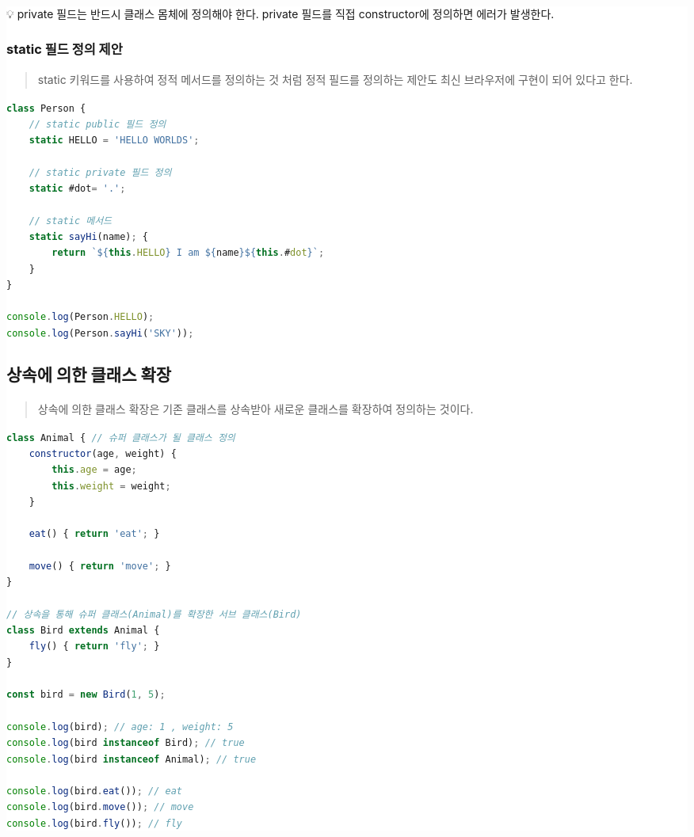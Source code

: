 <aside>
💡 private 필드는 반드시 클래스 몸체에 정의해야 한다. private 필드를 직접 constructor에 정의하면 에러가 발생한다.

</aside>

### static 필드 정의 제안

> static 키워드를 사용하여 정적 메서드를 정의하는 것 처럼 정적 필드를 정의하는 제안도 최신 브라우저에 구현이 되어 있다고 한다.
> 

```jsx
class Person {
	// static public 필드 정의
	static HELLO = 'HELLO WORLDS';

	// static private 필드 정의
	static #dot= '.';

	// static 메서드
	static sayHi(name); {
		return `${this.HELLO} I am ${name}${this.#dot}`;
	}
}

console.log(Person.HELLO);
console.log(Person.sayHi('SKY'));
```

## 상속에 의한 클래스 확장

> 상속에 의한 클래스 확장은 기존 클래스를 상속받아 새로운 클래스를 확장하여 정의하는 것이다.
> 

```jsx
class Animal { // 슈퍼 클래스가 될 클래스 정의 
	constructor(age, weight) {
		this.age = age;
		this.weight = weight;
	}

	eat() { return 'eat'; }

	move() { return 'move'; }
}

// 상속을 통해 슈퍼 클래스(Animal)를 확장한 서브 클래스(Bird)
class Bird extends Animal {
	fly() { return 'fly'; }
}

const bird = new Bird(1, 5);

console.log(bird); // age: 1 , weight: 5
console.log(bird instanceof Bird); // true
console.log(bird instanceof Animal); // true

console.log(bird.eat()); // eat
console.log(bird.move()); // move
console.log(bird.fly()); // fly
```
